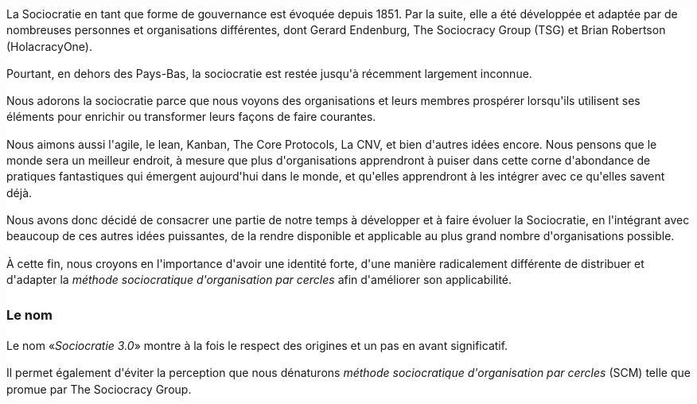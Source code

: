 La Sociocratie en tant que forme de gouvernance est évoquée depuis 1851. Par la suite, elle a été développée et adaptée par de nombreuses personnes et organisations différentes, dont Gerard Endenburg, The Sociocracy Group (TSG) et Brian Robertson (HolacracyOne).

Pourtant, en dehors des Pays-Bas, la sociocratie est restée jusqu'à récemment largement inconnue.

Nous adorons la sociocratie parce que nous voyons des organisations et leurs membres prospérer lorsqu'ils utilisent ses éléments pour enrichir ou transformer leurs façons de faire courantes.

Nous aimons aussi l'agile, le lean, Kanban, The Core Protocols, La CNV, et bien d'autres idées encore. Nous pensons que le monde sera un meilleur endroit, à mesure que plus d'organisations apprendront à puiser dans cette corne d'abondance de pratiques fantastiques qui émergent aujourd'hui dans le monde, et qu'elles apprendront à les intégrer avec ce qu'elles savent déjà.

Nous avons donc décidé de consacrer une partie de notre temps à développer et à faire évoluer la Sociocratie, en l'intégrant avec beaucoup de ces autres idées puissantes, de la rendre disponible et applicable au plus grand nombre d'organisations possible.

À cette fin, nous croyons en l'importance d'avoir une identité forte, d'une manière radicalement différente de distribuer et d'adapter la *méthode sociocratique d'organisation par cercles* afin d'améliorer son applicabilité.

### Le nom

Le nom «*Sociocratie 3.0*» montre à la fois le respect des origines et un pas en avant significatif.

Il permet également d'éviter la perception que nous dénaturons *méthode sociocratique d'organisation par cercles* (SCM) telle que promue par The Sociocracy Group.
